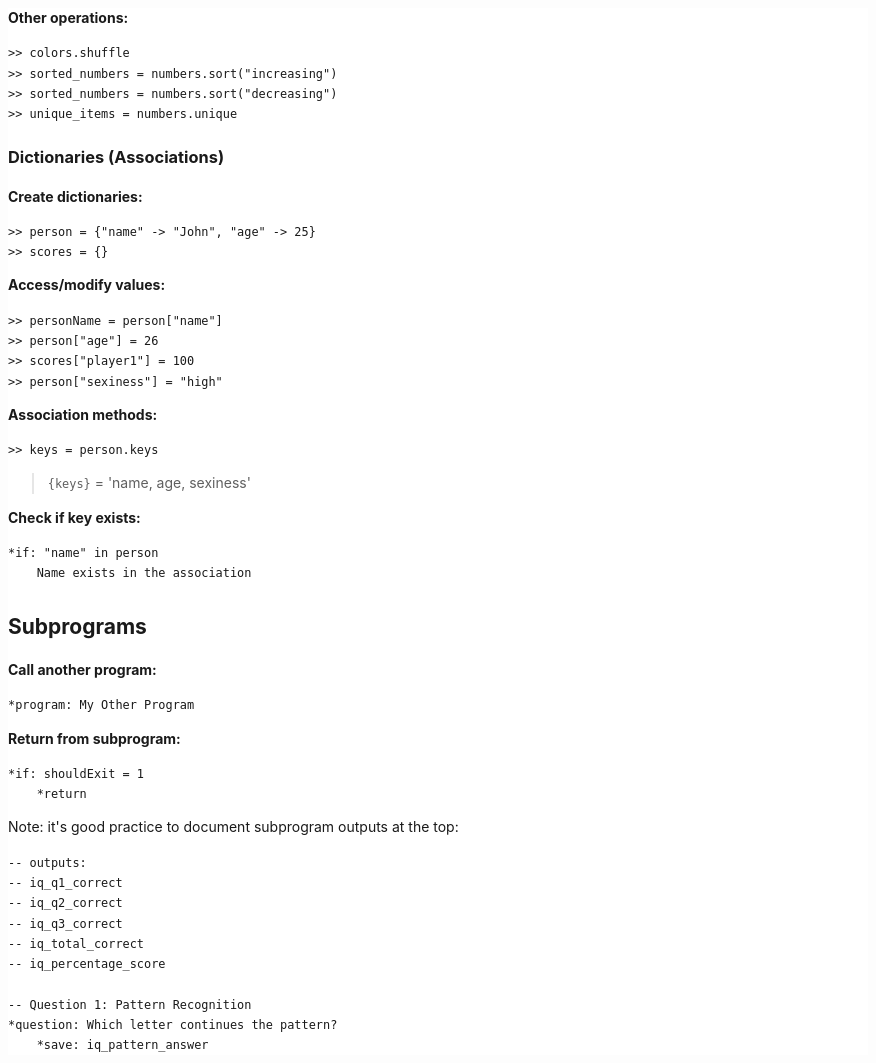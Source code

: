 **Other operations:**
```guidedtrack
>> colors.shuffle
>> sorted_numbers = numbers.sort("increasing")
>> sorted_numbers = numbers.sort("decreasing")
>> unique_items = numbers.unique
```

### Dictionaries (Associations)

**Create dictionaries:**
```guidedtrack
>> person = {"name" -> "John", "age" -> 25}
>> scores = {}
```

**Access/modify values:**
```guidedtrack
>> personName = person["name"]
>> person["age"] = 26
>> scores["player1"] = 100
>> person["sexiness"] = "high"
```

**Association methods:**
```guidedtrack
>> keys = person.keys
```
>`{keys}` = 'name, age, sexiness'

**Check if key exists:**
```guidedtrack
*if: "name" in person
	Name exists in the association
```

## Subprograms

**Call another program:**
```guidedtrack
*program: My Other Program
```

**Return from subprogram:**
```guidedtrack
*if: shouldExit = 1
	*return
```

Note: it's good practice to document subprogram outputs at the top:
```guidedtrack
-- outputs:
-- iq_q1_correct
-- iq_q2_correct  
-- iq_q3_correct
-- iq_total_correct
-- iq_percentage_score

-- Question 1: Pattern Recognition
*question: Which letter continues the pattern?
	*save: iq_pattern_answer
```
